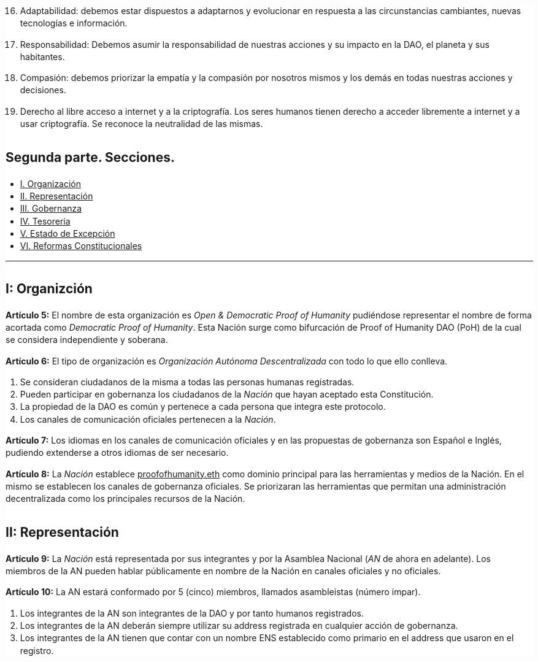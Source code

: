 16. Adaptabilidad: debemos estar dispuestos a adaptarnos y evolucionar en respuesta a las circunstancias cambiantes, nuevas tecnologías e información.

17. Responsabilidad: Debemos asumir la responsabilidad de nuestras acciones y su impacto en la DAO, el planeta y sus habitantes.

18. Compasión: debemos priorizar la empatía y la compasión por nosotros mismos y los demás en todas nuestras acciones y decisiones.

19. Derecho al libre acceso a internet y a la criptografía. Los seres humanos tienen derecho a acceder libremente a internet y a usar criptografía. Se reconoce la neutralidad de las mismas.

## Segunda parte. Secciones.
- [I. Organización](#organizacion)
- [II. Representación](#representacion)
- [III. Gobernanza](#gobernanza)
- [IV. Tesoreria](#tesoreria)
- [V. Estado de Excepción](#estado)
- [VI. Reformas Constitucionales](#reformas)

---


## <a name="organizacion">I: Organizción </a>


**Artículo 5:** El nombre de esta organización es _Open & Democratic Proof of Humanity_ pudiéndose representar el nombre de forma acortada como _Democratic Proof of Humanity_. Esta Nación surge como bifurcación de Proof of Humanity DAO (PoH) de la cual se considera independiente y soberana.

**Artículo 6:** El tipo de organización es _Organización Autónoma Descentralizada_ con todo lo que ello conlleva.

1. Se consideran ciudadanos de la misma a todas las personas humanas registradas.
2. Pueden participar en gobernanza los ciudadanos de la _Nación_ que hayan aceptado esta Constitución.
3. La propiedad de la DAO es común y pertenece a cada persona que integra este protocolo.
4. Los canales de comunicación oficiales pertenecen a la _Nación_.

**Artículo 7:** Los idiomas en los canales de comunicación oficiales y en las propuestas de gobernanza son Español e Inglés, pudiendo extenderse a otros idiomas de ser necesario.

**Artículo 8:** La _Nación_ establece [proofofhumanity.eth](https://proofofhumanity.eth.limo) como dominio principal para las herramientas y medios de la Nación. En el mismo se establecen los canales de gobernanza oficiales. Se priorizaran las herramientas que permitan una administración decentralizada como los principales recursos de la Nación.

## <a name="representacion">II: Representación</a>

**Artículo 9:** La _Nación_ está representada por sus integrantes y por la Asamblea Nacional (_AN_ de ahora en adelante). Los miembros de la AN pueden hablar públicamente en nombre de la Nación en canales oficiales y no oficiales.

**Artículo 10:** La AN estará conformado por 5 (cinco) miembros, llamados asambleistas (número impar).
1. Los integrantes de la AN son integrantes de la DAO y por tanto humanos registrados.
2. Los integrantes de la AN deberán siempre utilizar su address registrada en cualquier acción de gobernanza.
3. Los integrantes de la AN tienen que contar con un nombre ENS establecido como primario en el address que usaron en el registro.
